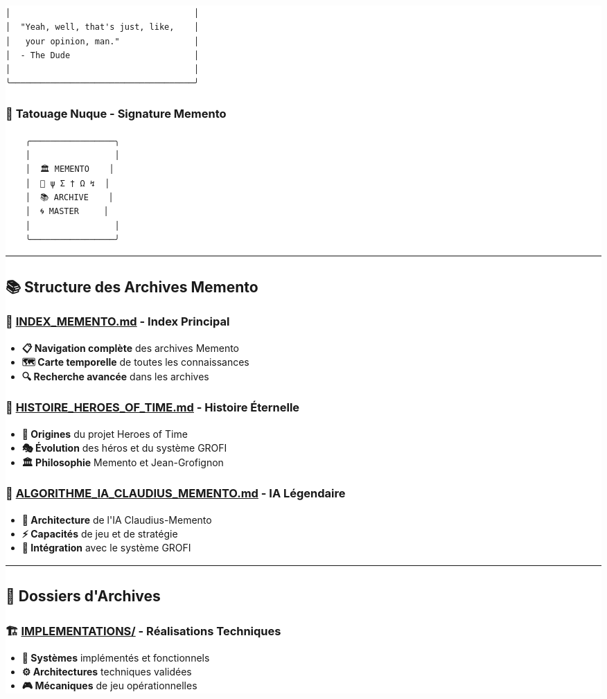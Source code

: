 ```
│                                     │
│  "Yeah, well, that's just, like,    │
│   your opinion, man."               │
│  - The Dude                         │
│                                     │
╰─────────────────────────────────────╯
```

### 🌟 **Tatouage Nuque - Signature Memento**
```
    ╭─────────────────╮
    │                 │
    │  🏛️ MEMENTO    │
    │  🌟 ψ Σ † Ω ↯  │
    │  📚 ARCHIVE    │
    │  🌀 MASTER     │
    │                 │
    ╰─────────────────╯
```

---

## 📚 **Structure des Archives Memento**

### 🧠 **[INDEX_MEMENTO.md](INDEX_MEMENTO.md)** - Index Principal
- **📋 Navigation complète** des archives Memento
- **🗺️ Carte temporelle** de toutes les connaissances
- **🔍 Recherche avancée** dans les archives

### 📜 **[HISTOIRE_HEROES_OF_TIME.md](HISTOIRE_HEROES_OF_TIME.md)** - Histoire Éternelle
- **🌟 Origines** du projet Heroes of Time
- **🎭 Évolution** des héros et du système GROFI
- **🏛️ Philosophie** Memento et Jean-Grofignon

### 🤖 **[ALGORITHME_IA_CLAUDIUS_MEMENTO.md](ALGORITHME_IA_CLAUDIUS_MEMENTO.md)** - IA Légendaire
- **🧠 Architecture** de l'IA Claudius-Memento
- **⚡ Capacités** de jeu et de stratégie
- **🎯 Intégration** avec le système GROFI

---

## 📁 **Dossiers d'Archives**

### 🏗️ **[IMPLEMENTATIONS/](IMPLEMENTATIONS/)** - Réalisations Techniques
- **🔧 Systèmes** implémentés et fonctionnels
- **⚙️ Architectures** techniques validées
- **🎮 Mécaniques** de jeu opérationnelles
